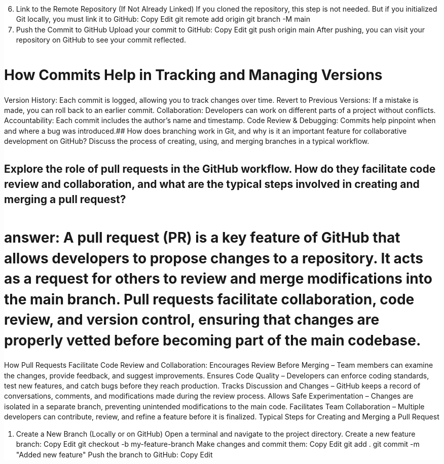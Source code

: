 6. Link to the Remote Repository (If Not Already Linked)
If you cloned the repository, this step is not needed. But if you initialized Git locally, you must link it to GitHub:
Copy
Edit
git remote add origin <repository-url>
git branch -M main
8. Push the Commit to GitHub
Upload your commit to GitHub:
Copy
Edit
git push origin main
After pushing, you can visit your repository on GitHub to see your commit reflected.

# How Commits Help in Tracking and Managing Versions
Version History: Each commit is logged, allowing you to track changes over time.
Revert to Previous Versions: If a mistake is made, you can roll back to an earlier commit.
Collaboration: Developers can work on different parts of a project without conflicts.
Accountability: Each commit includes the author’s name and timestamp.
Code Review & Debugging: Commits help pinpoint when and where a bug was introduced.## How does branching work in Git, and why is it an important feature for collaborative development on GitHub? Discuss the process of creating, using, and merging branches in a typical workflow.

## Explore the role of pull requests in the GitHub workflow. How do they facilitate code review and collaboration, and what are the typical steps involved in creating and merging a pull request?
# answer: A pull request (PR) is a key feature of GitHub that allows developers to propose changes to a repository. It acts as a request for others to review and merge modifications into the main branch. Pull requests facilitate collaboration, code review, and version control, ensuring that changes are properly vetted before becoming part of the main codebase.

How Pull Requests Facilitate Code Review and Collaboration:
Encourages Review Before Merging – Team members can examine the changes, provide feedback, and suggest improvements.
Ensures Code Quality – Developers can enforce coding standards, test new features, and catch bugs before they reach production.
Tracks Discussion and Changes – GitHub keeps a record of conversations, comments, and modifications made during the review process.
Allows Safe Experimentation – Changes are isolated in a separate branch, preventing unintended modifications to the main code.
Facilitates Team Collaboration – Multiple developers can contribute, review, and refine a feature before it is finalized.
Typical Steps for Creating and Merging a Pull Request
1. Create a New Branch (Locally or on GitHub)
Open a terminal and navigate to the project directory.
Create a new feature branch:
Copy
Edit
git checkout -b my-feature-branch
Make changes and commit them:
Copy
Edit
git add .
git commit -m "Added new feature"
Push the branch to GitHub:
Copy
Edit